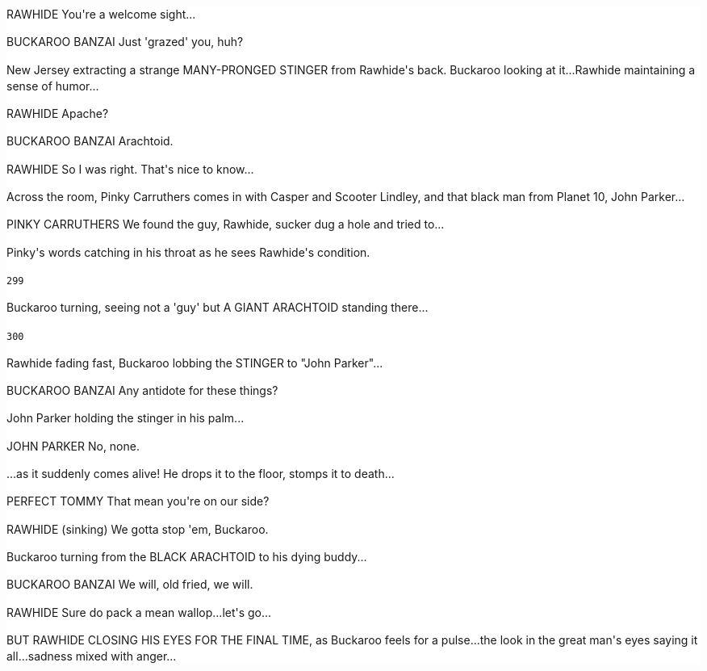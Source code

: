 RAWHIDE
You're a welcome sight...

BUCKAROO BANZAI
Just 'grazed' you, huh?

New Jersey extracting a strange MANY-PRONGED STINGER from Rawhide's 
back.  Buckaroo looking at it...Rawhide maintaining a sense of humor...

RAWHIDE
Apache?

BUCKAROO BANZAI
Arachtoid.

RAWHIDE
So I was right.  That's nice to know...

Across the room, Pinky Carruthers comes in with Casper and Scooter 
Lindley, and that black man from Planet 10, John Parker...

PINKY CARRUTHERS
We found the guy, Rawhide, sucker dug a hole and tried to...

Pinky's words catching in his throat as he sees Rawhide's condition.

	299
Buckaroo turning, seeing not a 'guy' but A GIANT ARACHTOID standing 
there...

	300
Rawhide fading fast, Buckaroo lobbing the STINGER to "John Parker"...

BUCKAROO BANZAI
Any antidote for these things?

John Parker holding the stinger in his palm...

JOHN PARKER
No, none.

...as it suddenly comes alive!  He drops it to the floor, stomps it to 
death...

PERFECT TOMMY
That mean you're on our side?

RAWHIDE
(sinking)
We gotta stop 'em, Buckaroo.

Buckaroo turning from the BLACK ARACHTOID to his dying buddy...

BUCKAROO BANZAI
We will, old fried, we will.

RAWHIDE
Sure do pack a mean wallop...let's go...

BUT RAWHIDE CLOSING HIS EYES FOR THE FINAL TIME, as Buckaroo feels for 
a pulse...the look in the great man's eyes saying it all...sadness 
mixed with anger...
